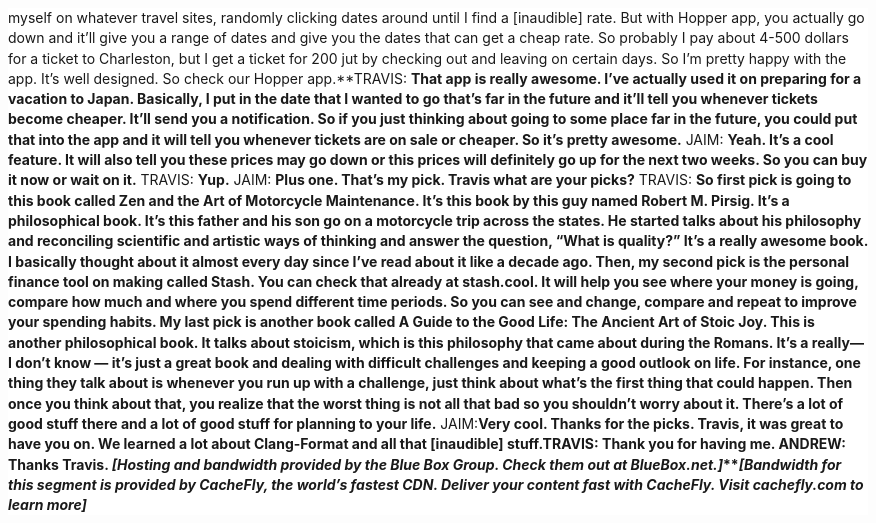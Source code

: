 myself on whatever travel sites, randomly clicking dates around until I find a [inaudible] rate. But with Hopper app, you actually go down and it’ll give you a range of dates and give you the dates that can get a cheap rate. So probably I pay about 4-500 dollars for a ticket to Charleston, but I get a ticket for 200 jut by checking out and leaving on certain days. So I’m pretty happy with the app. It’s well designed. So check our Hopper app.**TRAVIS: **That app is really awesome. I’ve actually used it on preparing for a vacation to Japan. Basically, I put in the date that I wanted to go that’s far in the future and it’ll tell you whenever tickets become cheaper. It’ll send you a notification. So if you just thinking about going to some place far in the future, you could put that into the app and it will tell you whenever tickets are on sale or cheaper. So it’s pretty awesome.** JAIM: **Yeah. It’s a cool feature. It will also tell you these prices may go down or this prices will definitely go up for the next two weeks. So you can buy it now or wait on it.** TRAVIS: **Yup.** JAIM: **Plus one. That’s my pick. Travis what are your picks?** TRAVIS: **So first pick is going to this book called Zen and the Art of Motorcycle Maintenance. It’s this book by this guy named Robert M. Pirsig. It’s a philosophical book. It’s this father and his son go on a motorcycle trip across the states. He started talks about his philosophy and reconciling scientific and artistic ways of thinking and answer the question, “What is quality?” It’s a really awesome book. I basically thought about it almost every day since I’ve read about it like a decade ago. Then, my second pick is the personal finance tool on making called Stash. You can check that already at stash.cool. It will help you see where your money is going, compare how much and where you spend different time periods. So you can see and change, compare and repeat to improve your spending habits. My last pick is another book called A Guide to the Good Life: The Ancient Art of Stoic Joy. This is another philosophical book. It talks about stoicism, which is this philosophy that came about during the Romans. It’s a really— I don’t know — it’s just a great book and dealing with difficult challenges and keeping a good outlook on life. For instance, one thing they talk about is whenever you run up with a challenge, just think about what’s the first thing that could happen. Then once you think about that, you realize that the worst thing is not all that bad so you shouldn’t worry about it. There’s a lot of good stuff there and a lot of good stuff for planning to your life.** JAIM:**Very cool. Thanks for the picks. Travis, it was great to have you on. We learned a lot about Clang-Format and all that [inaudible] stuff.**TRAVIS: **Thank you for having me.** ANDREW: **Thanks Travis.** _[Hosting and bandwidth provided by the Blue Box Group. Check them out at BlueBox.net.]_\***\*_[Bandwidth for this segment is provided by CacheFly, the world’s fastest CDN. Deliver your content fast with CacheFly. Visit cachefly.com to learn more]_**

